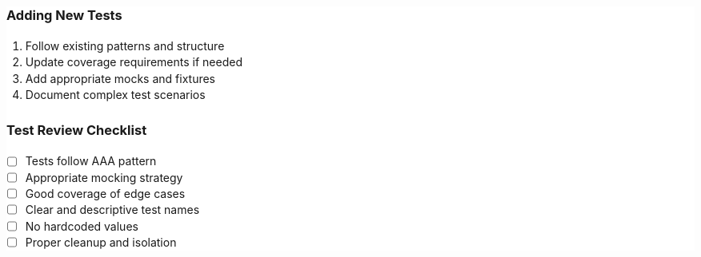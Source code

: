 ### Adding New Tests
1. Follow existing patterns and structure
2. Update coverage requirements if needed
3. Add appropriate mocks and fixtures
4. Document complex test scenarios

### Test Review Checklist
- [ ] Tests follow AAA pattern
- [ ] Appropriate mocking strategy
- [ ] Good coverage of edge cases
- [ ] Clear and descriptive test names
- [ ] No hardcoded values
- [ ] Proper cleanup and isolation